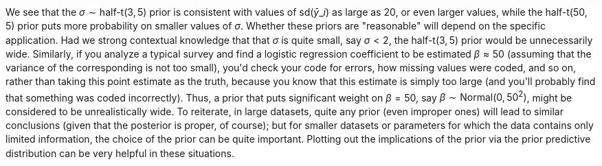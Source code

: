 We see that the $\sigma \sim \text{half-t}(3,5)$ prior is consistent with  values of $\text{sd}(\bar y\_i)$ as large as 20, or even larger values, while the $\text{half-t}(50,5)$ prior puts more probability on smaller values of $\sigma$. Whether these priors are "reasonable" will depend on the specific application. Had we strong contextual knowledge that that $\sigma$ is quite small, say $\sigma < 2$, the $\text{half-t}(3,5)$ prior would be unnecessarily wide. Similarly, if you analyze a typical survey and find a logistic regression coefficient to be estimated $\beta \approx 50$ (assuming that the variance of the corresponding is not too small), you'd check your code for errors, how missing values were coded, and so on, rather than taking this point estimate as the truth, because you know that this estimate is simply too large (and you'll probably find that something was coded incorrectly). Thus, a prior that puts significant weight on $\beta = 50$, say $\beta \sim \text{Normal}(0, 50^2)$, might be considered to be unrealistically wide. To reiterate, in large datasets, quite any prior (even improper ones) will lead to similar conclusions (given that the posterior is proper, of course); but for smaller datasets or parameters for which the data contains only limited information, the choice of the prior can be quite important. Plotting out the implications of the prior via the prior predictive distribution can be very helpful in these situations.
